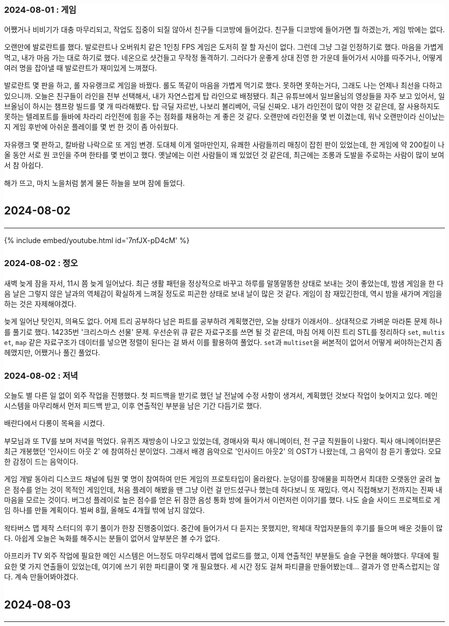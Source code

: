 ### 2024-08-01 : 게임

어쨌거나 비비기가 대충 마무리되고, 작업도 집중이 되질 않아서 친구들 디코방에 들어갔다. 친구들 디코방에 들어가면 뭘 하겠는가, 게임 밖에는 없다.  

오랜만에 발로란트를 했다. 발로란트나 오버워치 같은 1인칭 FPS 게임은 도저히 잘 할 자신이 없다. 그런데 그냥 그걸 인정하기로 했다. 마음을 가볍게 먹고, 내가 마음 가는 대로 하기로 했다. 네온으로 샷건들고 무작정 돌격하기. 그러다가 운좋게 상대 진영 한 가운데 들어가서 시야를 따주거나, 어떻게 여러 명을 잡아낼 때 발로란트가 재미있게 느껴졌다.  

발로란트 몇 판을 하고, 롤 자유랭크로 게임을 바꿨다. 롤도 똑같이 마음을 가볍게 먹기로 했다. 못하면 못하는거다, 그래도 나는 언제나 최선을 다하고 있으니까. 오늘은 친구들이 라인을 전부 선택해서, 내가 자연스럽게 탑 라인으로 배정됐다. 최근 유튜브에서 일브올님의 영상들을 자주 보고 있어서, 일브올님이 하시는 챔프랑 빌드를 몇 개 따라해봤다. 탑 극딜 자르반, 나보리 볼리베어, 극딜 신짜오. 내가 라인전이 많이 약한 것 같은데, 잘 사용하지도 못하는 텔레포트를 들바에 차라리 라인전에 힘을 주는 점화를 채용하는 게 좋은 것 같다. 오랜만에 라인전을 몇 번 이겼는데, 워낙 오랜만이라 신이났는지 게임 후반에 아쉬운 플레이를 몇 번 한 것이 좀 아쉬웠다.  

자유랭크 몇 판하고, 칼바람 나락으로 또 게임 변경. 도대체 이게 얼마만인지, 유쾌한 사람들끼리 매칭이 잡힌 판이 있었는데, 한 게임에 약 200킬이 나올 동안 서로 원 코인을 주며 한타를 몇 번이고 했다. 옛날에는 이런 사람들이 꽤 있었던 것 같은데, 최근에는 조롱과 도발을 주로하는 사람이 많이 보여서 참 아쉽다.  

해가 뜨고, 마치 노을처럼 붉게 물든 하늘을 보며 잠에 들었다.  

## 2024-08-02

---

{% include embed/youtube.html id='7nfJX-pD4cM' %}

### 2024-08-02 : 정오

새벽 늦게 잠을 자서, 11시 쯤 늦게 일어났다. 최근 생활 패턴을 정상적으로 바꾸고 하루를 말똥말똥한 상태로 보내는 것이 좋았는데, 밤샘 게임을 한 다음 날은 그렇지 않은 날과의 역체감이 확실하게 느껴질 정도로 피곤한 상태로 보내 날이 많은 것 같다. 게임이 참 재밌긴한데, 역시 밤을 새가며 게임을 하는 것은 자제해야겠다.  

늦게 일어난 탓인지, 의욕도 없다. 어제 트리 공부하다 남은 파트를 공부하려 계획했건만, 오늘 상태가 이래서야.. 상대적으로 가벼운 마라톤 문제 하나를 풀기로 했다. 14235번 '크리스마스 선물' 문제. 우선순위 큐 같은 자료구조를 쓰면 될 것 같은데, 마침 어제 이진 트리 STL를 정리하다 `set`, `multiset`, `map` 같은 자료구조가 데이터를 넣으면 정렬이 된다는 걸 봐서 이를 활용하여 풀었다. `set`과 `multiset`을 써본적이 없어서 어떻게 써야하는건지 좀 헤맸지만, 어쨌거나 풀긴 풀었다.  

### 2024-08-02 : 저녁

오늘도 별 다른 일 없이 외주 작업을 진행했다. 첫 피드백을 받기로 했던 날 전날에 수정 사항이 생겨서, 계획했던 것보다 작업이 늦어지고 있다. 메인 시스템을 마무리해서 먼저 피드백 받고, 이후 연출적인 부분을 남은 기간 다듬기로 했다.  

배란다에서 다롱이 목욕을 시켰다.  

부모님과 또 TV를 보며 저녁을 먹었다. 유퀴즈 재방송이 나오고 있었는데, 경매사와 픽사 애니메이터, 전 구글 직원들이 나왔다. 픽사 애니메이터분은 최근 개봉했던 '인사이드 아웃 2' 에 참여하신 분이었다. 그래서 배경 음악으로 '인사이드 아웃2' 의 OST가 나왔는데, 그 음악이 참 듣기 좋았다. 오묘한 감정이 드는 음악이다.  

게임 개발 동아리 디스코드 채널에 팀원 몇 명이 참여하여 만든 게임의 프로토타입이 올라왔다. 눈덩이를 장애물을 피하면서 최대한 오랫동안 굴려 높은 점수를 얻는 것이 목적인 게임인데, 처음 플레이 해봤을 땐 그냥 이런 걸 만드셨구나 했는데 하다보니 또 재밌다. 역시 직접해보기 전까지는 진짜 내 마음을 모르는 것이다. 버그성 플레이로 높은 점수를 얻은 뒤 잠깐 음성 통화 방에 들어가서 이런저런 이야기를 했다. 나도 슬슬 사이드 프로젝트로 게임 하나를 만들 계획이다. 벌써 8월, 올해도 4개월 밖에 남지 않았다.  

왁타버스 맵 제작 스터디의 후기 풀이가 한창 진행중이었다. 중간에 들어가서 다 듣지는 못했지만, 왁체대 작업자분들의 후기를 들으며 배운 것들이 많다. 아쉽게 오늘은 녹화를 해주시는 분들이 없어서 앞부분은 볼 수가 없다.  

아프리카 TV 외주 작업에 필요한 메인 시스템은 어느정도 마무리해서 맵에 업로드를 했고, 이제 연출적인 부분들도 슬슬 구현을 해야했다. 무대에 필요한 몇 가지 연출들이 있었는데, 여기에 쓰기 위한 파티클이 몇 개 필요했다. 세 시간 정도 걸쳐 파티클을 만들어봤는데... 결과가 영 만족스럽지는 않다. 계속 만들어봐야겠다.  

## 2024-08-03

---
